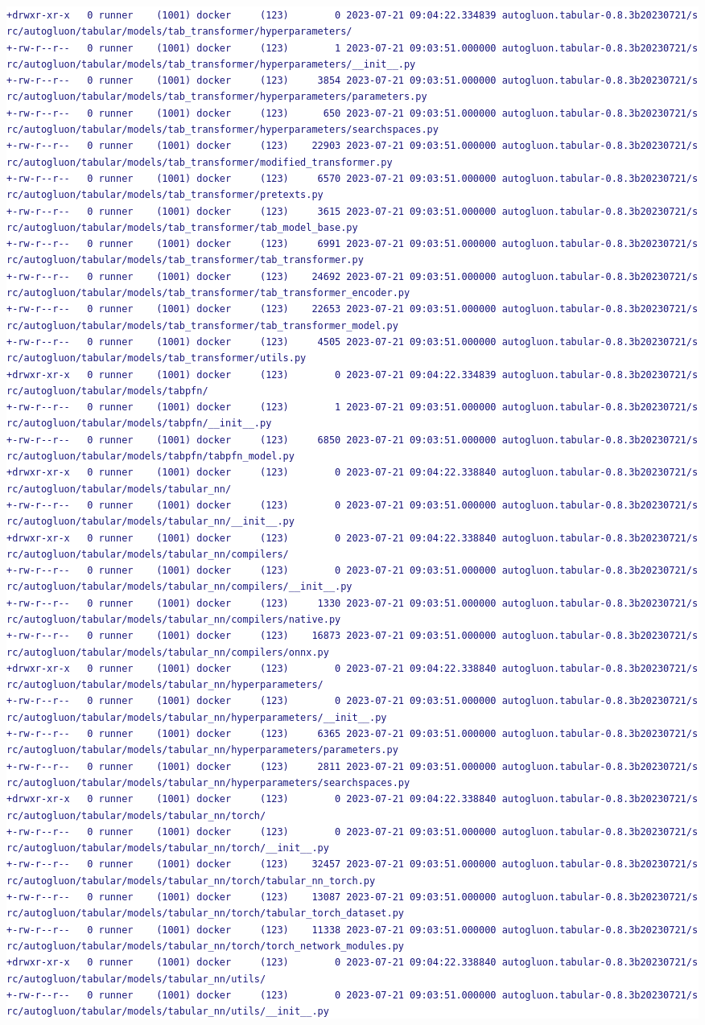 ```diff
+drwxr-xr-x   0 runner    (1001) docker     (123)        0 2023-07-21 09:04:22.334839 autogluon.tabular-0.8.3b20230721/src/autogluon/tabular/models/tab_transformer/hyperparameters/
+-rw-r--r--   0 runner    (1001) docker     (123)        1 2023-07-21 09:03:51.000000 autogluon.tabular-0.8.3b20230721/src/autogluon/tabular/models/tab_transformer/hyperparameters/__init__.py
+-rw-r--r--   0 runner    (1001) docker     (123)     3854 2023-07-21 09:03:51.000000 autogluon.tabular-0.8.3b20230721/src/autogluon/tabular/models/tab_transformer/hyperparameters/parameters.py
+-rw-r--r--   0 runner    (1001) docker     (123)      650 2023-07-21 09:03:51.000000 autogluon.tabular-0.8.3b20230721/src/autogluon/tabular/models/tab_transformer/hyperparameters/searchspaces.py
+-rw-r--r--   0 runner    (1001) docker     (123)    22903 2023-07-21 09:03:51.000000 autogluon.tabular-0.8.3b20230721/src/autogluon/tabular/models/tab_transformer/modified_transformer.py
+-rw-r--r--   0 runner    (1001) docker     (123)     6570 2023-07-21 09:03:51.000000 autogluon.tabular-0.8.3b20230721/src/autogluon/tabular/models/tab_transformer/pretexts.py
+-rw-r--r--   0 runner    (1001) docker     (123)     3615 2023-07-21 09:03:51.000000 autogluon.tabular-0.8.3b20230721/src/autogluon/tabular/models/tab_transformer/tab_model_base.py
+-rw-r--r--   0 runner    (1001) docker     (123)     6991 2023-07-21 09:03:51.000000 autogluon.tabular-0.8.3b20230721/src/autogluon/tabular/models/tab_transformer/tab_transformer.py
+-rw-r--r--   0 runner    (1001) docker     (123)    24692 2023-07-21 09:03:51.000000 autogluon.tabular-0.8.3b20230721/src/autogluon/tabular/models/tab_transformer/tab_transformer_encoder.py
+-rw-r--r--   0 runner    (1001) docker     (123)    22653 2023-07-21 09:03:51.000000 autogluon.tabular-0.8.3b20230721/src/autogluon/tabular/models/tab_transformer/tab_transformer_model.py
+-rw-r--r--   0 runner    (1001) docker     (123)     4505 2023-07-21 09:03:51.000000 autogluon.tabular-0.8.3b20230721/src/autogluon/tabular/models/tab_transformer/utils.py
+drwxr-xr-x   0 runner    (1001) docker     (123)        0 2023-07-21 09:04:22.334839 autogluon.tabular-0.8.3b20230721/src/autogluon/tabular/models/tabpfn/
+-rw-r--r--   0 runner    (1001) docker     (123)        1 2023-07-21 09:03:51.000000 autogluon.tabular-0.8.3b20230721/src/autogluon/tabular/models/tabpfn/__init__.py
+-rw-r--r--   0 runner    (1001) docker     (123)     6850 2023-07-21 09:03:51.000000 autogluon.tabular-0.8.3b20230721/src/autogluon/tabular/models/tabpfn/tabpfn_model.py
+drwxr-xr-x   0 runner    (1001) docker     (123)        0 2023-07-21 09:04:22.338840 autogluon.tabular-0.8.3b20230721/src/autogluon/tabular/models/tabular_nn/
+-rw-r--r--   0 runner    (1001) docker     (123)        0 2023-07-21 09:03:51.000000 autogluon.tabular-0.8.3b20230721/src/autogluon/tabular/models/tabular_nn/__init__.py
+drwxr-xr-x   0 runner    (1001) docker     (123)        0 2023-07-21 09:04:22.338840 autogluon.tabular-0.8.3b20230721/src/autogluon/tabular/models/tabular_nn/compilers/
+-rw-r--r--   0 runner    (1001) docker     (123)        0 2023-07-21 09:03:51.000000 autogluon.tabular-0.8.3b20230721/src/autogluon/tabular/models/tabular_nn/compilers/__init__.py
+-rw-r--r--   0 runner    (1001) docker     (123)     1330 2023-07-21 09:03:51.000000 autogluon.tabular-0.8.3b20230721/src/autogluon/tabular/models/tabular_nn/compilers/native.py
+-rw-r--r--   0 runner    (1001) docker     (123)    16873 2023-07-21 09:03:51.000000 autogluon.tabular-0.8.3b20230721/src/autogluon/tabular/models/tabular_nn/compilers/onnx.py
+drwxr-xr-x   0 runner    (1001) docker     (123)        0 2023-07-21 09:04:22.338840 autogluon.tabular-0.8.3b20230721/src/autogluon/tabular/models/tabular_nn/hyperparameters/
+-rw-r--r--   0 runner    (1001) docker     (123)        0 2023-07-21 09:03:51.000000 autogluon.tabular-0.8.3b20230721/src/autogluon/tabular/models/tabular_nn/hyperparameters/__init__.py
+-rw-r--r--   0 runner    (1001) docker     (123)     6365 2023-07-21 09:03:51.000000 autogluon.tabular-0.8.3b20230721/src/autogluon/tabular/models/tabular_nn/hyperparameters/parameters.py
+-rw-r--r--   0 runner    (1001) docker     (123)     2811 2023-07-21 09:03:51.000000 autogluon.tabular-0.8.3b20230721/src/autogluon/tabular/models/tabular_nn/hyperparameters/searchspaces.py
+drwxr-xr-x   0 runner    (1001) docker     (123)        0 2023-07-21 09:04:22.338840 autogluon.tabular-0.8.3b20230721/src/autogluon/tabular/models/tabular_nn/torch/
+-rw-r--r--   0 runner    (1001) docker     (123)        0 2023-07-21 09:03:51.000000 autogluon.tabular-0.8.3b20230721/src/autogluon/tabular/models/tabular_nn/torch/__init__.py
+-rw-r--r--   0 runner    (1001) docker     (123)    32457 2023-07-21 09:03:51.000000 autogluon.tabular-0.8.3b20230721/src/autogluon/tabular/models/tabular_nn/torch/tabular_nn_torch.py
+-rw-r--r--   0 runner    (1001) docker     (123)    13087 2023-07-21 09:03:51.000000 autogluon.tabular-0.8.3b20230721/src/autogluon/tabular/models/tabular_nn/torch/tabular_torch_dataset.py
+-rw-r--r--   0 runner    (1001) docker     (123)    11338 2023-07-21 09:03:51.000000 autogluon.tabular-0.8.3b20230721/src/autogluon/tabular/models/tabular_nn/torch/torch_network_modules.py
+drwxr-xr-x   0 runner    (1001) docker     (123)        0 2023-07-21 09:04:22.338840 autogluon.tabular-0.8.3b20230721/src/autogluon/tabular/models/tabular_nn/utils/
+-rw-r--r--   0 runner    (1001) docker     (123)        0 2023-07-21 09:03:51.000000 autogluon.tabular-0.8.3b20230721/src/autogluon/tabular/models/tabular_nn/utils/__init__.py
```
